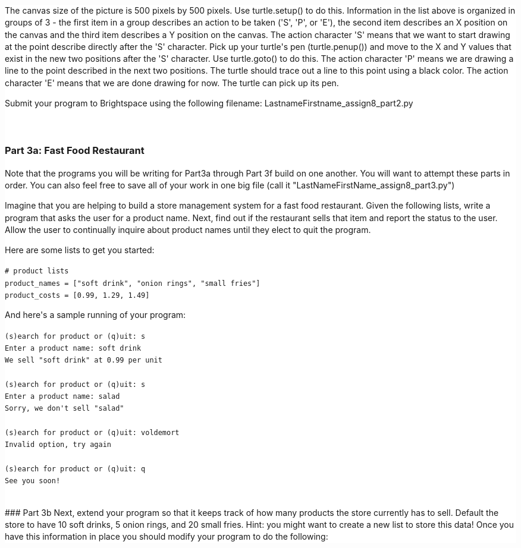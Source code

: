 The canvas size of the picture is 500 pixels by 500 pixels. Use turtle.setup() to do this.
Information in the list above is organized in groups of 3 - the first item in a group describes an action to be taken ('S', 'P', or 'E'), the second item describes an X position on the canvas and the third item describes a Y position on the canvas.
The action character 'S' means that we want to start drawing at the point describe directly after the 'S' character. Pick up your turtle's pen (turtle.penup()) and move to the X and Y values that exist in the new two positions after the 'S' character. Use turtle.goto() to do this.
The action character 'P' means we are drawing a line to the point described in the next two positions. The turtle should trace out a line to this point using a black color.
The action character 'E' means that we are done drawing for now. The turtle can pick up its pen.

Submit your program to Brightspace using the following filename: LastnameFirstname_assign8_part2.py

<div class="section-break"><br></div>

### Part 3a: Fast Food Restaurant

Note that the programs you will be writing for Part3a through Part 3f build on one another. You will want to attempt these parts in order. You can also feel free to save all of your work in one big file (call it "LastNameFirstName_assign8_part3.py")

Imagine that you are helping to build a store management system for a fast food restaurant. Given the following lists, write a program that asks the user for a product name. Next, find out if the restaurant sells that item and report the status to the user. Allow the user to continually inquire about product names until they elect to quit the program.

Here are some lists to get you started:

```
# product lists
product_names = ["soft drink", "onion rings", "small fries"]
product_costs = [0.99, 1.29, 1.49]
```

And here's a sample running of your program:
```
(s)earch for product or (q)uit: s
Enter a product name: soft drink
We sell "soft drink" at 0.99 per unit

(s)earch for product or (q)uit: s
Enter a product name: salad
Sorry, we don't sell "salad"

(s)earch for product or (q)uit: voldemort
Invalid option, try again

(s)earch for product or (q)uit: q
See you soon!
```
<div class="section-break"><br></div>
### Part 3b
Next, extend your program so that it keeps track of how many products the store currently has to sell. Default the store to have 10 soft drinks, 5 onion rings, and 20 small fries. Hint: you might want to create a new list to store this data! Once you have this information in place you should modify your program to do the following:
